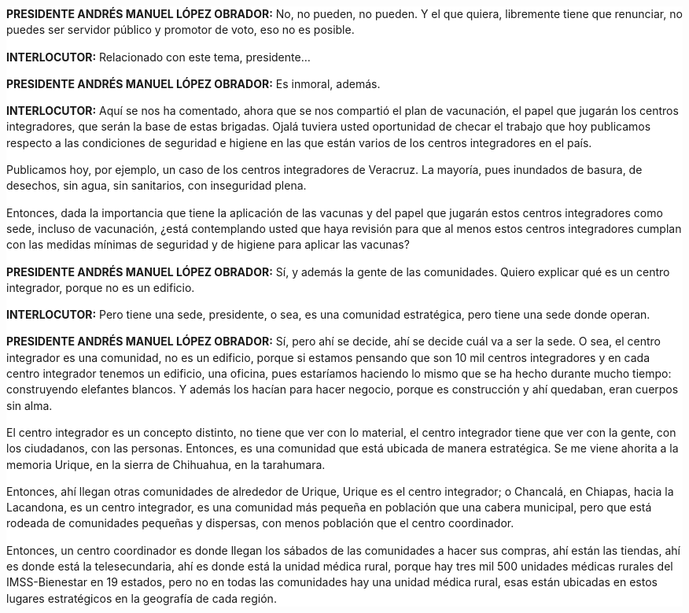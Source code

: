 **PRESIDENTE ANDRÉS MANUEL LÓPEZ OBRADOR:** No, no pueden, no pueden. Y el que
quiera, libremente tiene que renunciar, no puedes ser servidor público y
promotor de voto, eso no es posible.

**INTERLOCUTOR:** Relacionado con este tema, presidente…

**PRESIDENTE ANDRÉS MANUEL LÓPEZ OBRADOR:** Es inmoral, además.

**INTERLOCUTOR:** Aquí se nos ha comentado, ahora que se nos compartió el plan
de vacunación, el papel que jugarán los centros integradores, que serán la
base de estas brigadas. Ojalá tuviera usted oportunidad de checar el trabajo
que hoy publicamos respecto a las condiciones de seguridad e higiene en las
que están varios de los centros integradores en el país.

Publicamos hoy, por ejemplo, un caso de los centros integradores de Veracruz.
La mayoría, pues inundados de basura, de desechos, sin agua, sin sanitarios,
con inseguridad plena.

Entonces, dada la importancia que tiene la aplicación de las vacunas y del
papel que jugarán estos centros integradores como sede, incluso de vacunación,
¿está contemplando usted que haya revisión para que al menos estos centros
integradores cumplan con las medidas mínimas de seguridad y de higiene para
aplicar las vacunas?

**PRESIDENTE ANDRÉS MANUEL LÓPEZ OBRADOR:** Sí, y además la gente de las
comunidades. Quiero explicar qué es un centro integrador, porque no es un
edificio.

**INTERLOCUTOR:** Pero tiene una sede, presidente, o sea, es una comunidad
estratégica, pero tiene una sede donde operan.

**PRESIDENTE ANDRÉS MANUEL LÓPEZ OBRADOR:** Sí, pero ahí se decide, ahí se
decide cuál va a ser la sede. O sea, el centro integrador es una comunidad, no
es un edificio, porque si estamos pensando que son 10 mil centros integradores
y en cada centro integrador tenemos un edificio, una oficina, pues estaríamos
haciendo lo mismo que se ha hecho durante mucho tiempo: construyendo elefantes
blancos. Y además los hacían para hacer negocio, porque es construcción y ahí
quedaban, eran cuerpos sin alma.

El centro integrador es un concepto distinto, no tiene que ver con lo
material, el centro integrador tiene que ver con la gente, con los ciudadanos,
con las personas. Entonces, es una comunidad que está ubicada de manera
estratégica. Se me viene ahorita a la memoria Urique, en la sierra de
Chihuahua, en la tarahumara.

Entonces, ahí llegan otras comunidades de alrededor de Urique, Urique es el
centro integrador; o Chancalá, en Chiapas, hacia la Lacandona, es un centro
integrador, es una comunidad más pequeña en población que una cabera
municipal, pero que está rodeada de comunidades pequeñas y dispersas, con
menos población que el centro coordinador.

Entonces, un centro coordinador es donde llegan los sábados de las comunidades
a hacer sus compras, ahí están las tiendas, ahí es donde está la
telesecundaria, ahí es donde está la unidad médica rural, porque hay tres mil
500 unidades médicas rurales del IMSS-Bienestar en 19 estados, pero no en
todas las comunidades hay una unidad médica rural, esas están ubicadas en
estos lugares estratégicos en la geografía de cada región.
